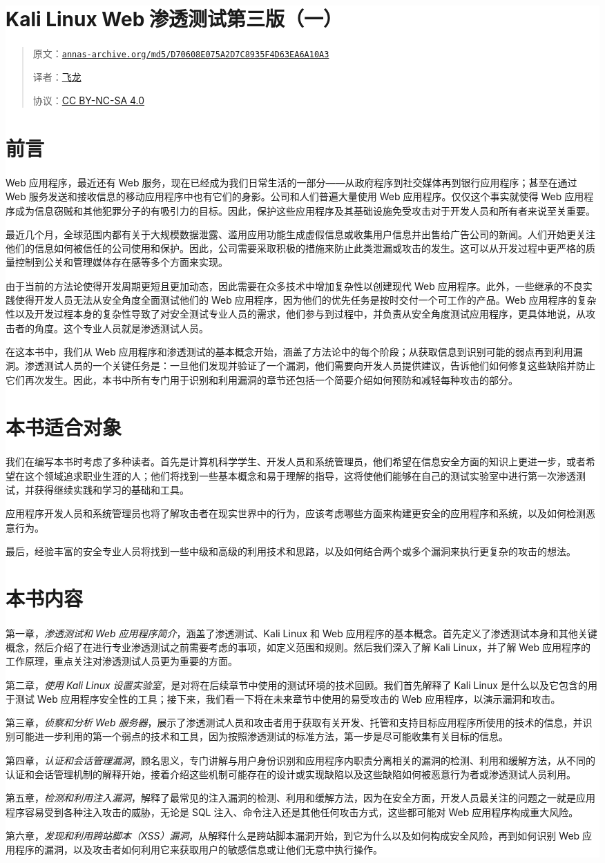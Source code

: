 # Kali Linux Web 渗透测试第三版（一）

> 原文：[`annas-archive.org/md5/D70608E075A2D7C8935F4D63EA6A10A3`](https://annas-archive.org/md5/D70608E075A2D7C8935F4D63EA6A10A3)
> 
> 译者：[飞龙](https://github.com/wizardforcel)
> 
> 协议：[CC BY-NC-SA 4.0](http://creativecommons.org/licenses/by-nc-sa/4.0/)

# 前言

Web 应用程序，最近还有 Web 服务，现在已经成为我们日常生活的一部分——从政府程序到社交媒体再到银行应用程序；甚至在通过 Web 服务发送和接收信息的移动应用程序中也有它们的身影。公司和人们普遍大量使用 Web 应用程序。仅仅这个事实就使得 Web 应用程序成为信息窃贼和其他犯罪分子的有吸引力的目标。因此，保护这些应用程序及其基础设施免受攻击对于开发人员和所有者来说至关重要。

最近几个月，全球范围内都有关于大规模数据泄露、滥用应用功能生成虚假信息或收集用户信息并出售给广告公司的新闻。人们开始更关注他们的信息如何被信任的公司使用和保护。因此，公司需要采取积极的措施来防止此类泄漏或攻击的发生。这可以从开发过程中更严格的质量控制到公关和管理媒体存在感等多个方面来实现。

由于当前的方法论使得开发周期更短且更加动态，因此需要在众多技术中增加复杂性以创建现代 Web 应用程序。此外，一些继承的不良实践使得开发人员无法从安全角度全面测试他们的 Web 应用程序，因为他们的优先任务是按时交付一个可工作的产品。Web 应用程序的复杂性以及开发过程本身的复杂性导致了对安全测试专业人员的需求，他们参与到过程中，并负责从安全角度测试应用程序，更具体地说，从攻击者的角度。这个专业人员就是渗透测试人员。

在这本书中，我们从 Web 应用程序和渗透测试的基本概念开始，涵盖了方法论中的每个阶段；从获取信息到识别可能的弱点再到利用漏洞。渗透测试人员的一个关键任务是：一旦他们发现并验证了一个漏洞，他们需要向开发人员提供建议，告诉他们如何修复这些缺陷并防止它们再次发生。因此，本书中所有专门用于识别和利用漏洞的章节还包括一个简要介绍如何预防和减轻每种攻击的部分。

# 本书适合对象

我们在编写本书时考虑了多种读者。首先是计算机科学学生、开发人员和系统管理员，他们希望在信息安全方面的知识上更进一步，或者希望在这个领域追求职业生涯的人；他们将找到一些基本概念和易于理解的指导，这将使他们能够在自己的测试实验室中进行第一次渗透测试，并获得继续实践和学习的基础和工具。

应用程序开发人员和系统管理员也将了解攻击者在现实世界中的行为，应该考虑哪些方面来构建更安全的应用程序和系统，以及如何检测恶意行为。

最后，经验丰富的安全专业人员将找到一些中级和高级的利用技术和思路，以及如何结合两个或多个漏洞来执行更复杂的攻击的想法。

# 本书内容

第一章，*渗透测试和 Web 应用程序简介*，涵盖了渗透测试、Kali Linux 和 Web 应用程序的基本概念。首先定义了渗透测试本身和其他关键概念，然后介绍了在进行专业渗透测试之前需要考虑的事项，如定义范围和规则。然后我们深入了解 Kali Linux，并了解 Web 应用程序的工作原理，重点关注对渗透测试人员更为重要的方面。

第二章，*使用 Kali Linux 设置实验室*，是对将在后续章节中使用的测试环境的技术回顾。我们首先解释了 Kali Linux 是什么以及它包含的用于测试 Web 应用程序安全性的工具；接下来，我们看一下将在未来章节中使用的易受攻击的 Web 应用程序，以演示漏洞和攻击。

第三章，*侦察和分析 Web 服务器*，展示了渗透测试人员和攻击者用于获取有关开发、托管和支持目标应用程序所使用的技术的信息，并识别可能进一步利用的第一个弱点的技术和工具，因为按照渗透测试的标准方法，第一步是尽可能收集有关目标的信息。

第四章，*认证和会话管理漏洞*，顾名思义，专门讲解与用户身份识别和应用程序内职责分离相关的漏洞的检测、利用和缓解方法，从不同的认证和会话管理机制的解释开始，接着介绍这些机制可能存在的设计或实现缺陷以及这些缺陷如何被恶意行为者或渗透测试人员利用。

第五章，*检测和利用注入漏洞*，解释了最常见的注入漏洞的检测、利用和缓解方法，因为在安全方面，开发人员最关注的问题之一就是应用程序容易受到各种注入攻击的威胁，无论是 SQL 注入、命令注入还是其他任何攻击方式，这些都可能对 Web 应用程序构成重大风险。

第六章，*发现和利用跨站脚本（XSS）漏洞*，从解释什么是跨站脚本漏洞开始，到它为什么以及如何构成安全风险，再到如何识别 Web 应用程序的漏洞，以及攻击者如何利用它来获取用户的敏感信息或让他们无意中执行操作。
